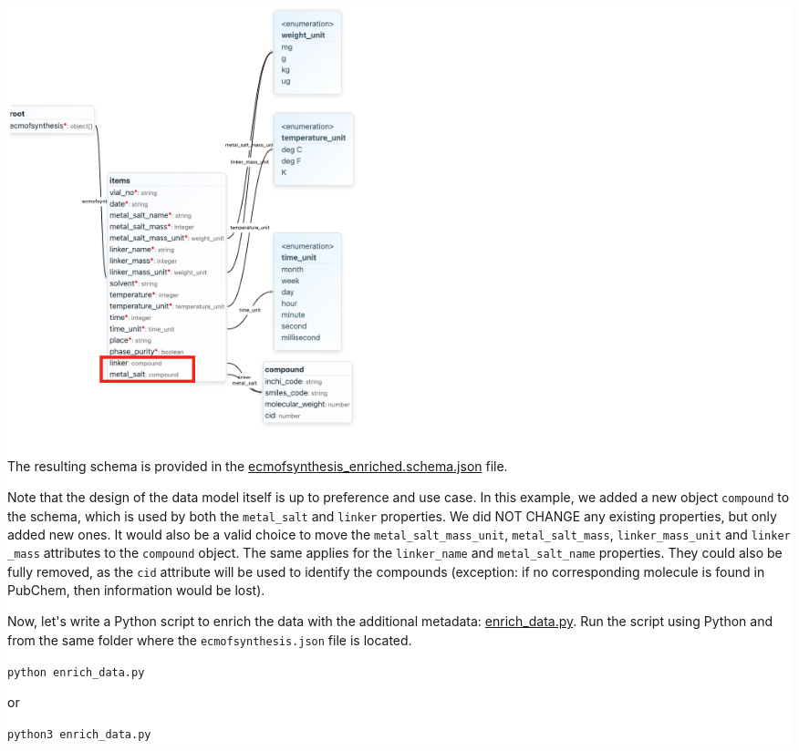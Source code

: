 <img alt="Schema Result 2" src="figs/schema_result_2.png" width="400"/>

The resulting schema is provided in the [ecmofsynthesis_enriched.schema.json](ecmofsynthesis_enriched.schema.json) file.

Note that the design of the data model itself is up to preference and use case.
In this example, we added a new object `compound` to the schema, which is used by both the `metal_salt` and `linker` properties.
We did NOT CHANGE any existing properties, but only added new ones.
It would also be a valid choice to move the `metal_salt_mass_unit`, `metal_salt_mass`, `linker_mass_unit` and `linker_mass` attributes to the `compound` object.
The same applies for the `linker_name` and `metal_salt_name` properties.
They could also be fully removed, as the `cid` attribute will be used to identify the compounds (exception: if no corresponding molecule is found in PubChem, then information would be lost).

Now, let's write a Python script to enrich the data with the additional metadata: [enrich_data.py](enrich_data.py).
Run the script using Python and from the same folder where the `ecmofsynthesis.json` file is located.

```bash
python enrich_data.py
```
or
```bash
python3 enrich_data.py
```
